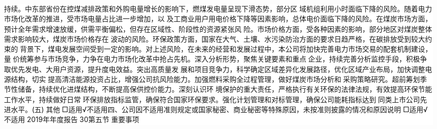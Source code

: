 持续。中东部省份在控煤减排政策和外购电量增长的影响下，燃煤发电量呈现下滑态势，部分区
域机组利用小时面临下降的风险。随着电力市场化改革的推进，受市场电量占比进一步增加，以
及工商业用户用电价格下降等因素影响，总体电价面临下降的风险。在煤炭市场方面，预计全年需求增速放缓，供需平衡偏松，但存在区域性、阶段性的资源紧张风
险。市场价格方面，受各种因素的影响，部分地区对煤炭整体需求影响较大，煤炭市场价格存在
波动的风险。环保政策方面，国家在大气、土壤、水污染防治方面的要求日趋严格，在碳排放受到较大约束的
背景下，煤电发展空间受到一定的影响。对上述风险，在未来的经营和发展过程中，本公司将加快完善电力市场交易的配套机制建设，量
价统筹参与市场竞争，力争在电力市场化改革中抢占先机。深入分析形势，聚焦关键要素和重点
企业，持续完善分析监控手段，积极争取优先发电、大用户资源，提升度电效益。突出高质量发
展和项目竞争力，科学确定区域差异化发展路径，优化区域产业布局，加快调整电源结构，切实
提高清洁能源投资占比，增强公司抗风险能力。加强燃料采购全过程管理，做好煤炭市场分析和
采购策略研究。超前筹划季节性储备，持续优化进煤结构，不断提高保供控价能力。深刻认识环
境保护的重大责任，严格执行有关环保的法律法规，有效提高环保节能工作水平，持续做好日常
环保排放指标监管，确保符合国家环保要求。强化计划管理和对标管理，确保公司能耗指标达到
同类上市公司先进水平。(五)
其他
□适用√不适用四、公司因不适用准则规定或国家秘密、商业秘密等特殊原因，未按准则披露的情况和原因说明
□适用√不适用
2019年年度报告
30第五节
重要事项